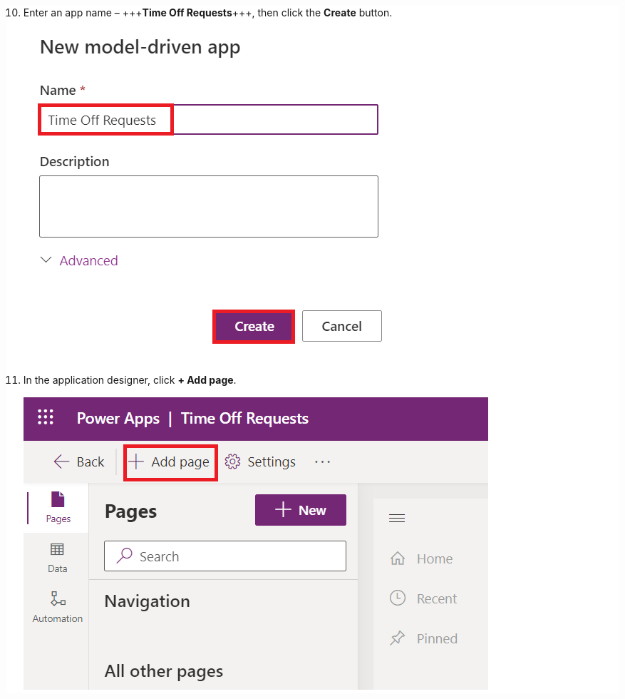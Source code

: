 10. Enter an app name – +++**Time Off Requests**+++, then click
    the **Create** button.

     ![A screenshot of a computer Description automatically generated](./media/image29.png)

11. In the application designer, click **+ Add page**.

     ![](./media/image30.png)
